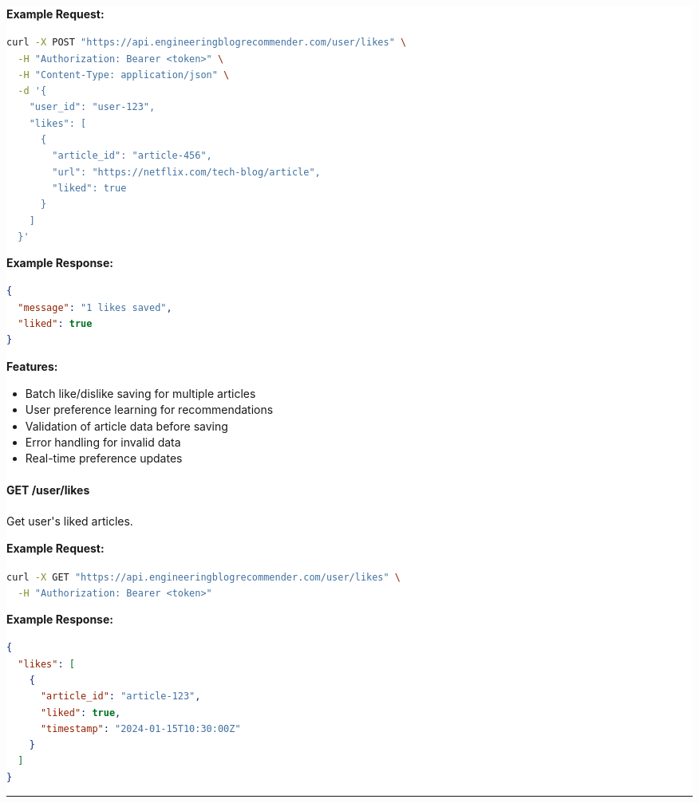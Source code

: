 **Example Request:**
```bash
curl -X POST "https://api.engineeringblogrecommender.com/user/likes" \
  -H "Authorization: Bearer <token>" \
  -H "Content-Type: application/json" \
  -d '{
    "user_id": "user-123",
    "likes": [
      {
        "article_id": "article-456",
        "url": "https://netflix.com/tech-blog/article",
        "liked": true
      }
    ]
  }'
```

**Example Response:**
```json
{
  "message": "1 likes saved",
  "liked": true
}
```

**Features:**
- Batch like/dislike saving for multiple articles
- User preference learning for recommendations
- Validation of article data before saving
- Error handling for invalid data
- Real-time preference updates

#### GET /user/likes

Get user's liked articles.

**Example Request:**
```bash
curl -X GET "https://api.engineeringblogrecommender.com/user/likes" \
  -H "Authorization: Bearer <token>"
```

**Example Response:**
```json
{
  "likes": [
    {
      "article_id": "article-123",
      "liked": true,
      "timestamp": "2024-01-15T10:30:00Z"
    }
  ]
}
```

---